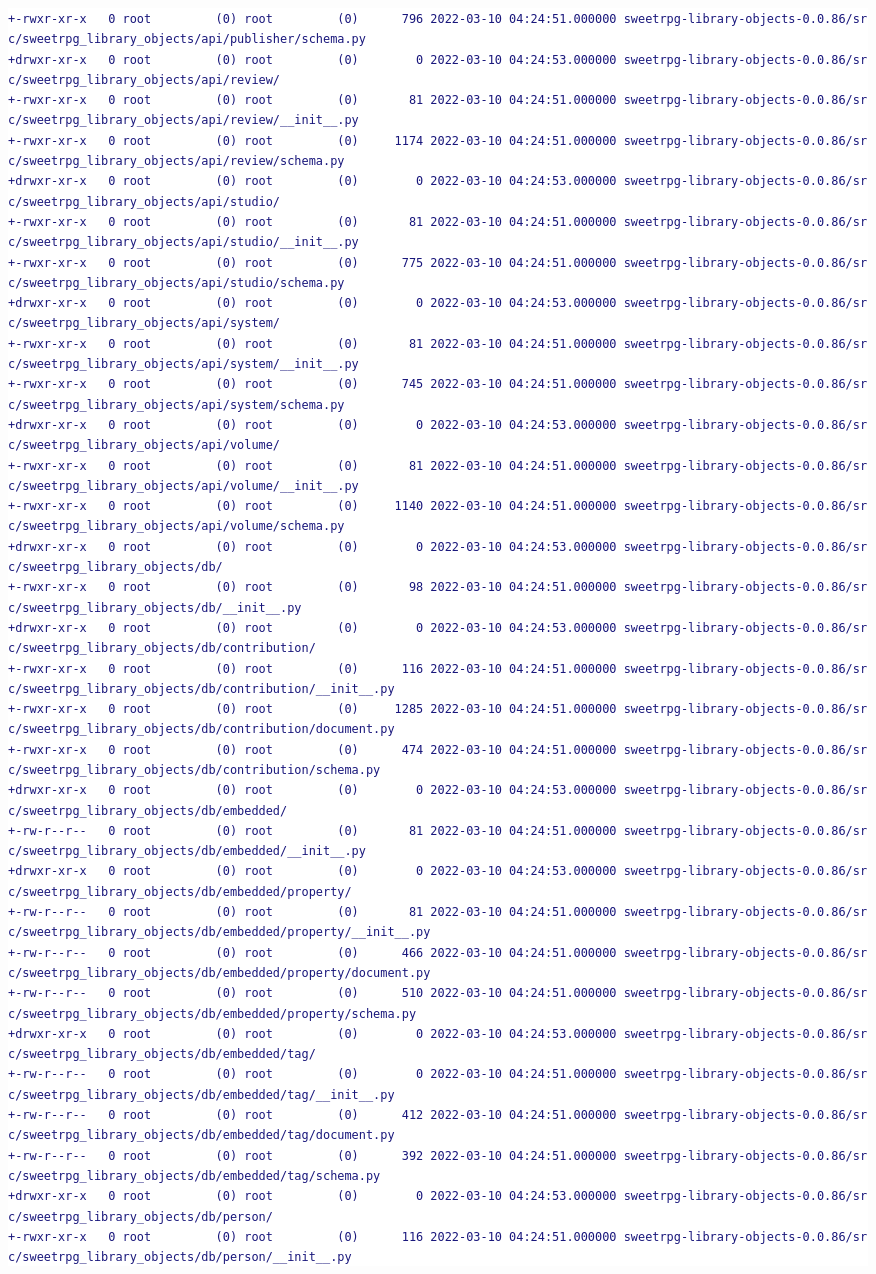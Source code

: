 ```diff
+-rwxr-xr-x   0 root         (0) root         (0)      796 2022-03-10 04:24:51.000000 sweetrpg-library-objects-0.0.86/src/sweetrpg_library_objects/api/publisher/schema.py
+drwxr-xr-x   0 root         (0) root         (0)        0 2022-03-10 04:24:53.000000 sweetrpg-library-objects-0.0.86/src/sweetrpg_library_objects/api/review/
+-rwxr-xr-x   0 root         (0) root         (0)       81 2022-03-10 04:24:51.000000 sweetrpg-library-objects-0.0.86/src/sweetrpg_library_objects/api/review/__init__.py
+-rwxr-xr-x   0 root         (0) root         (0)     1174 2022-03-10 04:24:51.000000 sweetrpg-library-objects-0.0.86/src/sweetrpg_library_objects/api/review/schema.py
+drwxr-xr-x   0 root         (0) root         (0)        0 2022-03-10 04:24:53.000000 sweetrpg-library-objects-0.0.86/src/sweetrpg_library_objects/api/studio/
+-rwxr-xr-x   0 root         (0) root         (0)       81 2022-03-10 04:24:51.000000 sweetrpg-library-objects-0.0.86/src/sweetrpg_library_objects/api/studio/__init__.py
+-rwxr-xr-x   0 root         (0) root         (0)      775 2022-03-10 04:24:51.000000 sweetrpg-library-objects-0.0.86/src/sweetrpg_library_objects/api/studio/schema.py
+drwxr-xr-x   0 root         (0) root         (0)        0 2022-03-10 04:24:53.000000 sweetrpg-library-objects-0.0.86/src/sweetrpg_library_objects/api/system/
+-rwxr-xr-x   0 root         (0) root         (0)       81 2022-03-10 04:24:51.000000 sweetrpg-library-objects-0.0.86/src/sweetrpg_library_objects/api/system/__init__.py
+-rwxr-xr-x   0 root         (0) root         (0)      745 2022-03-10 04:24:51.000000 sweetrpg-library-objects-0.0.86/src/sweetrpg_library_objects/api/system/schema.py
+drwxr-xr-x   0 root         (0) root         (0)        0 2022-03-10 04:24:53.000000 sweetrpg-library-objects-0.0.86/src/sweetrpg_library_objects/api/volume/
+-rwxr-xr-x   0 root         (0) root         (0)       81 2022-03-10 04:24:51.000000 sweetrpg-library-objects-0.0.86/src/sweetrpg_library_objects/api/volume/__init__.py
+-rwxr-xr-x   0 root         (0) root         (0)     1140 2022-03-10 04:24:51.000000 sweetrpg-library-objects-0.0.86/src/sweetrpg_library_objects/api/volume/schema.py
+drwxr-xr-x   0 root         (0) root         (0)        0 2022-03-10 04:24:53.000000 sweetrpg-library-objects-0.0.86/src/sweetrpg_library_objects/db/
+-rwxr-xr-x   0 root         (0) root         (0)       98 2022-03-10 04:24:51.000000 sweetrpg-library-objects-0.0.86/src/sweetrpg_library_objects/db/__init__.py
+drwxr-xr-x   0 root         (0) root         (0)        0 2022-03-10 04:24:53.000000 sweetrpg-library-objects-0.0.86/src/sweetrpg_library_objects/db/contribution/
+-rwxr-xr-x   0 root         (0) root         (0)      116 2022-03-10 04:24:51.000000 sweetrpg-library-objects-0.0.86/src/sweetrpg_library_objects/db/contribution/__init__.py
+-rwxr-xr-x   0 root         (0) root         (0)     1285 2022-03-10 04:24:51.000000 sweetrpg-library-objects-0.0.86/src/sweetrpg_library_objects/db/contribution/document.py
+-rwxr-xr-x   0 root         (0) root         (0)      474 2022-03-10 04:24:51.000000 sweetrpg-library-objects-0.0.86/src/sweetrpg_library_objects/db/contribution/schema.py
+drwxr-xr-x   0 root         (0) root         (0)        0 2022-03-10 04:24:53.000000 sweetrpg-library-objects-0.0.86/src/sweetrpg_library_objects/db/embedded/
+-rw-r--r--   0 root         (0) root         (0)       81 2022-03-10 04:24:51.000000 sweetrpg-library-objects-0.0.86/src/sweetrpg_library_objects/db/embedded/__init__.py
+drwxr-xr-x   0 root         (0) root         (0)        0 2022-03-10 04:24:53.000000 sweetrpg-library-objects-0.0.86/src/sweetrpg_library_objects/db/embedded/property/
+-rw-r--r--   0 root         (0) root         (0)       81 2022-03-10 04:24:51.000000 sweetrpg-library-objects-0.0.86/src/sweetrpg_library_objects/db/embedded/property/__init__.py
+-rw-r--r--   0 root         (0) root         (0)      466 2022-03-10 04:24:51.000000 sweetrpg-library-objects-0.0.86/src/sweetrpg_library_objects/db/embedded/property/document.py
+-rw-r--r--   0 root         (0) root         (0)      510 2022-03-10 04:24:51.000000 sweetrpg-library-objects-0.0.86/src/sweetrpg_library_objects/db/embedded/property/schema.py
+drwxr-xr-x   0 root         (0) root         (0)        0 2022-03-10 04:24:53.000000 sweetrpg-library-objects-0.0.86/src/sweetrpg_library_objects/db/embedded/tag/
+-rw-r--r--   0 root         (0) root         (0)        0 2022-03-10 04:24:51.000000 sweetrpg-library-objects-0.0.86/src/sweetrpg_library_objects/db/embedded/tag/__init__.py
+-rw-r--r--   0 root         (0) root         (0)      412 2022-03-10 04:24:51.000000 sweetrpg-library-objects-0.0.86/src/sweetrpg_library_objects/db/embedded/tag/document.py
+-rw-r--r--   0 root         (0) root         (0)      392 2022-03-10 04:24:51.000000 sweetrpg-library-objects-0.0.86/src/sweetrpg_library_objects/db/embedded/tag/schema.py
+drwxr-xr-x   0 root         (0) root         (0)        0 2022-03-10 04:24:53.000000 sweetrpg-library-objects-0.0.86/src/sweetrpg_library_objects/db/person/
+-rwxr-xr-x   0 root         (0) root         (0)      116 2022-03-10 04:24:51.000000 sweetrpg-library-objects-0.0.86/src/sweetrpg_library_objects/db/person/__init__.py
```